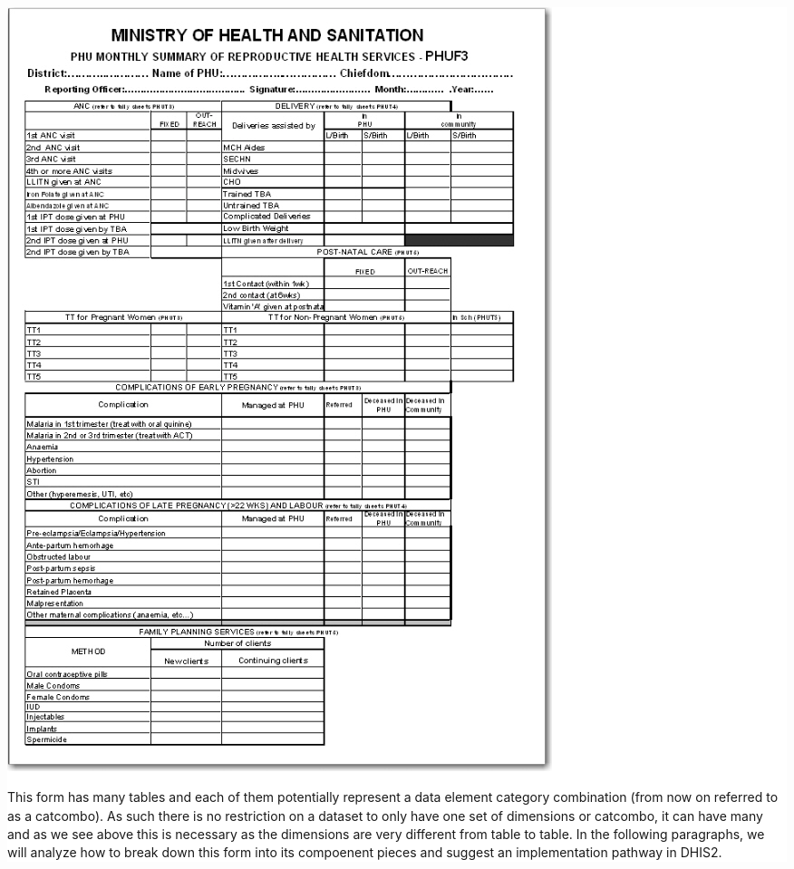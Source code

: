 ![](resources/images/data_dimensions/PHUF3.jpg)

This form has many tables and each of them potentially represent a data
element category combination (from now on referred to as a catcombo). As
such there is no restriction on a dataset to only have one set of
dimensions or catcombo, it can have many and as we see above this is
necessary as the dimensions are very different from table to table. In
the following paragraphs, we will analyze how to break down this form
into its compoenent pieces and suggest an implementation pathway in
DHIS2.
